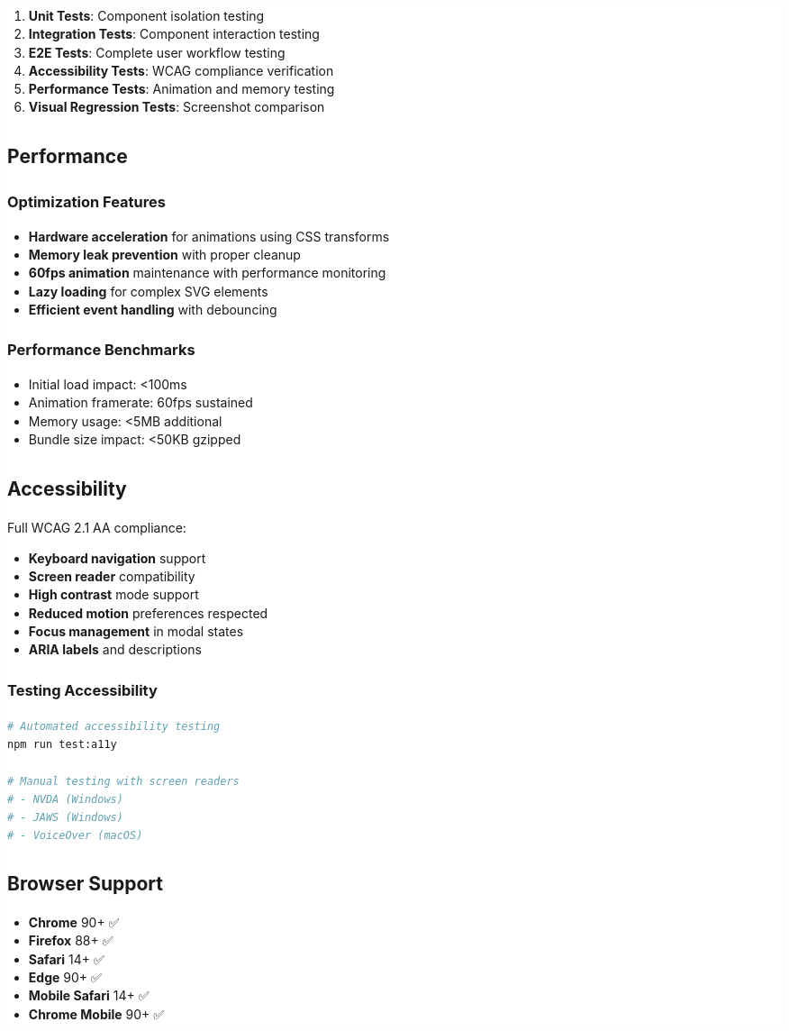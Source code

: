 1. **Unit Tests**: Component isolation testing
2. **Integration Tests**: Component interaction testing  
3. **E2E Tests**: Complete user workflow testing
4. **Accessibility Tests**: WCAG compliance verification
5. **Performance Tests**: Animation and memory testing
6. **Visual Regression Tests**: Screenshot comparison

## Performance

### Optimization Features

- **Hardware acceleration** for animations using CSS transforms
- **Memory leak prevention** with proper cleanup
- **60fps animation** maintenance with performance monitoring
- **Lazy loading** for complex SVG elements
- **Efficient event handling** with debouncing

### Performance Benchmarks

- Initial load impact: <100ms
- Animation framerate: 60fps sustained
- Memory usage: <5MB additional
- Bundle size impact: <50KB gzipped

## Accessibility

Full WCAG 2.1 AA compliance:

- **Keyboard navigation** support
- **Screen reader** compatibility
- **High contrast** mode support
- **Reduced motion** preferences respected
- **Focus management** in modal states
- **ARIA labels** and descriptions

### Testing Accessibility

```bash
# Automated accessibility testing
npm run test:a11y

# Manual testing with screen readers
# - NVDA (Windows)
# - JAWS (Windows)  
# - VoiceOver (macOS)
```

## Browser Support

- **Chrome** 90+ ✅
- **Firefox** 88+ ✅
- **Safari** 14+ ✅
- **Edge** 90+ ✅
- **Mobile Safari** 14+ ✅
- **Chrome Mobile** 90+ ✅
